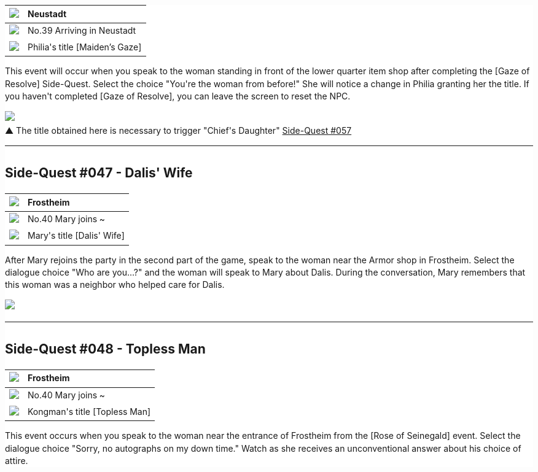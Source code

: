   

|![](https://img.shields.io/badge/-Location-informational?style=for-the-badge&color=lightgray) | Neustadt   |
| :--------------------------------------------------------------------------------------- | :------------------ |
| ![](https://img.shields.io/badge/-Timeline-informational?style=for-the-badge&color=lightgray) | No.39 Arriving in Neustadt    |
| ![](https://img.shields.io/badge/-Reward-informational?style=for-the-badge&color=lightgray)   | Philia's title [Maiden’s Gaze]    |

This event will occur when you speak to the woman standing in front of the lower quarter item shop after completing the [Gaze of Resolve] Side-Quest. Select the choice "You're the woman from before!" She will notice a change in Philia granting her the title. If you haven't completed [Gaze of Resolve], you can leave the screen to reset the NPC.



![](stahn-guide/sub046_1.png)  
▲ The title obtained here is necessary to trigger "Chief's Daughter" [Side-Quest #057](projects/destiny-dc/stahn-guide?id=side-quest-057-chief39s-daughter) 

---

## Side-Quest #047 - Dalis' Wife

  

|![](https://img.shields.io/badge/-Location-informational?style=for-the-badge&color=lightgray) | Frostheim   |
| :--------------------------------------------------------------------------------------- | :------------------ |
| ![](https://img.shields.io/badge/-Timeline-informational?style=for-the-badge&color=lightgray) | No.40 Mary joins  ~    |
| ![](https://img.shields.io/badge/-Reward-informational?style=for-the-badge&color=lightgray)   | Mary's title [Dalis' Wife]    |

After Mary rejoins the party in the second part of the game, speak to the woman near the Armor shop in Frostheim. Select the dialogue choice "Who are you...?" and the woman will speak to Mary about Dalis. During the conversation, Mary remembers that this woman was a neighbor who helped care for Dalis.



![](stahn-guide/sub047_1.png)  


---

## Side-Quest #048 - Topless Man

  

|![](https://img.shields.io/badge/-Location-informational?style=for-the-badge&color=lightgray) | Frostheim   |
| :--------------------------------------------------------------------------------------- | :------------------ |
| ![](https://img.shields.io/badge/-Timeline-informational?style=for-the-badge&color=lightgray) | No.40 Mary joins  ~    |
| ![](https://img.shields.io/badge/-Reward-informational?style=for-the-badge&color=lightgray)   | Kongman's title [Topless Man]    |

This event occurs when you speak to the woman near the entrance of Frostheim from the [Rose of Seinegald] event. Select the dialogue choice "Sorry, no autographs on my down time." Watch as she receives an unconventional answer about his choice of attire.
